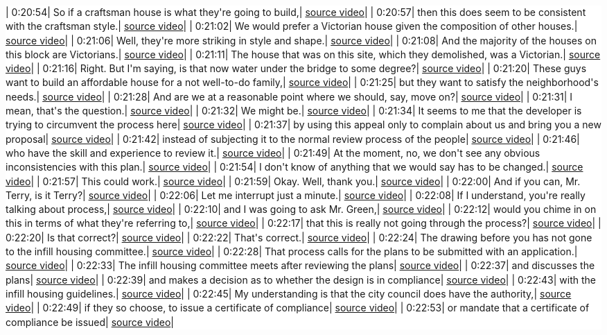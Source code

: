 | 0:20:54| So if a craftsman house is what they're going to build,| [source video](https://archive.org/details/CityCouncil170912?start=1254)|
| 0:20:57| then this does seem to be consistent with the craftsman style.| [source video](https://archive.org/details/CityCouncil170912?start=1257)|
| 0:21:02| We would prefer a Victorian house given the composition of other houses.| [source video](https://archive.org/details/CityCouncil170912?start=1262)|
| 0:21:06| Well, they're more striking in style and shape.| [source video](https://archive.org/details/CityCouncil170912?start=1266)|
| 0:21:08| And the majority of the houses on this block are Victorians.| [source video](https://archive.org/details/CityCouncil170912?start=1268)|
| 0:21:11| The house that was on this site, which they demolished, was a Victorian.| [source video](https://archive.org/details/CityCouncil170912?start=1271)|
| 0:21:16| Right. But I'm saying, is that now water under the bridge to some degree?| [source video](https://archive.org/details/CityCouncil170912?start=1276)|
| 0:21:20| These guys want to build an affordable house for a not well-to-do family,| [source video](https://archive.org/details/CityCouncil170912?start=1280)|
| 0:21:25| but they want to satisfy the neighborhood's needs.| [source video](https://archive.org/details/CityCouncil170912?start=1285)|
| 0:21:28| And are we at a reasonable point where we should, say, move on?| [source video](https://archive.org/details/CityCouncil170912?start=1288)|
| 0:21:31| I mean, that's the question.| [source video](https://archive.org/details/CityCouncil170912?start=1291)|
| 0:21:32| We might be.| [source video](https://archive.org/details/CityCouncil170912?start=1292)|
| 0:21:34| It seems to me that the developer is trying to circumvent the process here| [source video](https://archive.org/details/CityCouncil170912?start=1294)|
| 0:21:37| by using this appeal only to complain about us and bring you a new proposal| [source video](https://archive.org/details/CityCouncil170912?start=1297)|
| 0:21:42| instead of subjecting it to the normal review process of the people| [source video](https://archive.org/details/CityCouncil170912?start=1302)|
| 0:21:46| who have the skill and experience to review it.| [source video](https://archive.org/details/CityCouncil170912?start=1306)|
| 0:21:49| At the moment, no, we don't see any obvious inconsistencies with this plan.| [source video](https://archive.org/details/CityCouncil170912?start=1309)|
| 0:21:54| I don't know of anything that we would say has to be changed.| [source video](https://archive.org/details/CityCouncil170912?start=1314)|
| 0:21:57| This could work.| [source video](https://archive.org/details/CityCouncil170912?start=1317)|
| 0:21:59| Okay. Well, thank you.| [source video](https://archive.org/details/CityCouncil170912?start=1319)|
| 0:22:00| And if you can, Mr. Terry, is it Terry?| [source video](https://archive.org/details/CityCouncil170912?start=1320)|
| 0:22:06| Let me interrupt just a minute.| [source video](https://archive.org/details/CityCouncil170912?start=1326)|
| 0:22:08| If I understand, you're really talking about process,| [source video](https://archive.org/details/CityCouncil170912?start=1328)|
| 0:22:10| and I was going to ask Mr. Green,| [source video](https://archive.org/details/CityCouncil170912?start=1330)|
| 0:22:12| would you chime in on this in terms of what they're referring to,| [source video](https://archive.org/details/CityCouncil170912?start=1332)|
| 0:22:17| that this is really not going through the process?| [source video](https://archive.org/details/CityCouncil170912?start=1337)|
| 0:22:20| Is that correct?| [source video](https://archive.org/details/CityCouncil170912?start=1340)|
| 0:22:22| That's correct.| [source video](https://archive.org/details/CityCouncil170912?start=1342)|
| 0:22:24| The drawing before you has not gone to the infill housing committee.| [source video](https://archive.org/details/CityCouncil170912?start=1344)|
| 0:22:28| That process calls for the plans to be submitted with an application.| [source video](https://archive.org/details/CityCouncil170912?start=1348)|
| 0:22:33| The infill housing committee meets after reviewing the plans| [source video](https://archive.org/details/CityCouncil170912?start=1353)|
| 0:22:37| and discusses the plans| [source video](https://archive.org/details/CityCouncil170912?start=1357)|
| 0:22:39| and makes a decision as to whether the design is in compliance| [source video](https://archive.org/details/CityCouncil170912?start=1359)|
| 0:22:43| with the infill housing guidelines.| [source video](https://archive.org/details/CityCouncil170912?start=1363)|
| 0:22:45| My understanding is that the city council does have the authority,| [source video](https://archive.org/details/CityCouncil170912?start=1365)|
| 0:22:49| if they so choose, to issue a certificate of compliance| [source video](https://archive.org/details/CityCouncil170912?start=1369)|
| 0:22:53| or mandate that a certificate of compliance be issued| [source video](https://archive.org/details/CityCouncil170912?start=1373)|